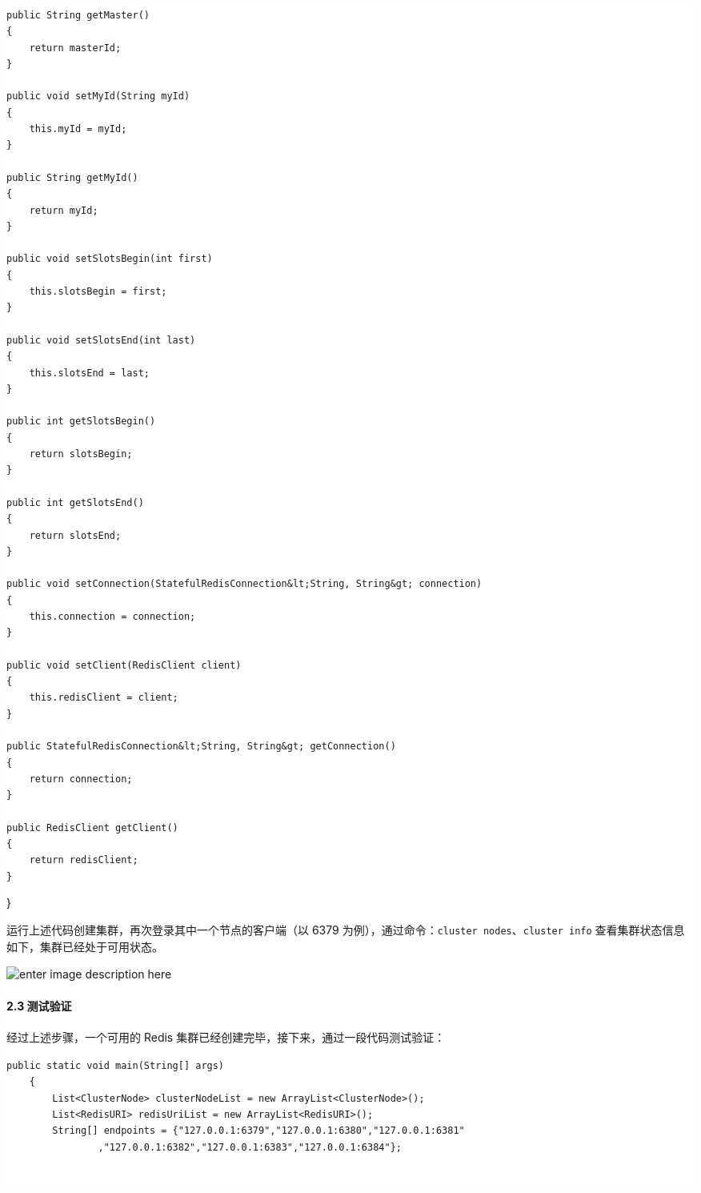     public String getMaster()
    {
        return masterId;
    }

    public void setMyId(String myId)
    {
        this.myId = myId;
    }

    public String getMyId()
    {
        return myId;
    }

    public void setSlotsBegin(int first)
    {
        this.slotsBegin = first;
    }

    public void setSlotsEnd(int last)
    {
        this.slotsEnd = last;
    }

    public int getSlotsBegin()
    {
        return slotsBegin;
    }

    public int getSlotsEnd()
    {
        return slotsEnd;
    }

    public void setConnection(StatefulRedisConnection&lt;String, String&gt; connection)
    {
        this.connection = connection;
    }

    public void setClient(RedisClient client)
    {
        this.redisClient = client;
    }

    public StatefulRedisConnection&lt;String, String&gt; getConnection()
    {
        return connection;
    }

    public RedisClient getClient()
    {
        return redisClient;
    }

}
</code></pre>
<p>运行上述代码创建集群，再次登录其中一个节点的客户端（以 6379 为例），通过命令：<code>cluster nodes</code>、<code>cluster info</code> 查看集群状态信息如下，集群已经处于可用状态。</p>
<p><img src="https://images.gitbook.cn/614c8b30-9670-11e8-bd60-15398afc36e1" alt="enter image description here" /></p>
<h4 id="23">2.3 测试验证</h4>
<p>经过上述步骤，一个可用的 Redis 集群已经创建完毕，接下来，通过一段代码测试验证：</p>
<pre><code>public static void main(String[] args)
    {
        List&lt;ClusterNode&gt; clusterNodeList = new ArrayList&lt;ClusterNode&gt;();
        List&lt;RedisURI&gt; redisUriList = new ArrayList&lt;RedisURI&gt;();
        String[] endpoints = {"127.0.0.1:6379","127.0.0.1:6380","127.0.0.1:6381"
                ,"127.0.0.1:6382","127.0.0.1:6383","127.0.0.1:6384"};